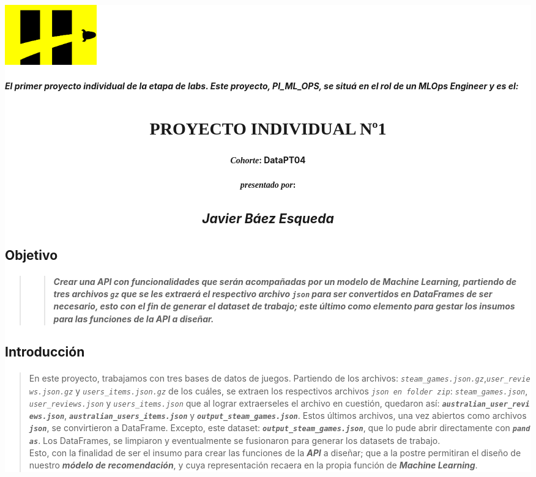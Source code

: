 <p><img src="formas/henry.png", width="150"></p>
<h5>El primer proyecto individual de la etapa de labs. Este proyecto, PI_ML_OPS, se situá en el rol de un MLOps Engineer y es el:</h5>
<h1 align=center><span style="font-family:Arial Black">PROYECTO INDIVIDUAL Nº1</span></h1>
<h4 align=center><span style="font-family:Arial Black"><i>Cohorte</i></span>: DataPT04</h4>
<h4 align=center><span style="font-family:Arial Black"><i>presentado por</i>:</h4>
<h2 align=center><i>Javier Báez Esqueda</i></h2>

<h2>Objetivo</h2>

>> ***Crear una API con funcionalidades que serán acompañadas por un modelo de Machine Learning, partiendo de tres archivos `gz` que se les extraerá el respectivo archivo `json` para ser convertidos en DataFrames de ser necesario, esto con el fin de generar el dataset de trabajo; este último como elemento para gestar los insumos para las funciones de la API a diseñar.***

<h2>Introducción</h2>

> En este proyecto, trabajamos con tres bases de datos de juegos. Partiendo de los archivos: *`steam_games.json.gz`*,*`user_reviews.json.gz`* y *`users_items.json.gz`* de los cuáles, se extraen los respectivos archivos *`json en folder zip`*: *`steam_games.json`*, *`user_reviews.json`* y *`users_items.json`* que al lograr extraerseles el archivo en cuestión, quedaron así: ***`australian_user_reviews.json`***, ***`australian_users_items.json`*** y ***`output_steam_games.json`***. 
> Estos últimos archivos, una vez abiertos como archivos ***`json`***, se convirtieron a DataFrame. Excepto, este dataset: ***`output_steam_games.json`***, que lo pude abrir directamente con ***`pandas`***. Los DataFrames, se limpiaron y eventualmente se fusionaron para generar los datasets de trabajo.  
> Esto, con la finalidad de ser el insumo para crear las funciones de la ***API*** a diseñar; que a la postre permitiran el diseño de nuestro ***módelo de recomendación***, y cuya representación recaera en la propia función de ***Machine Learning***.
